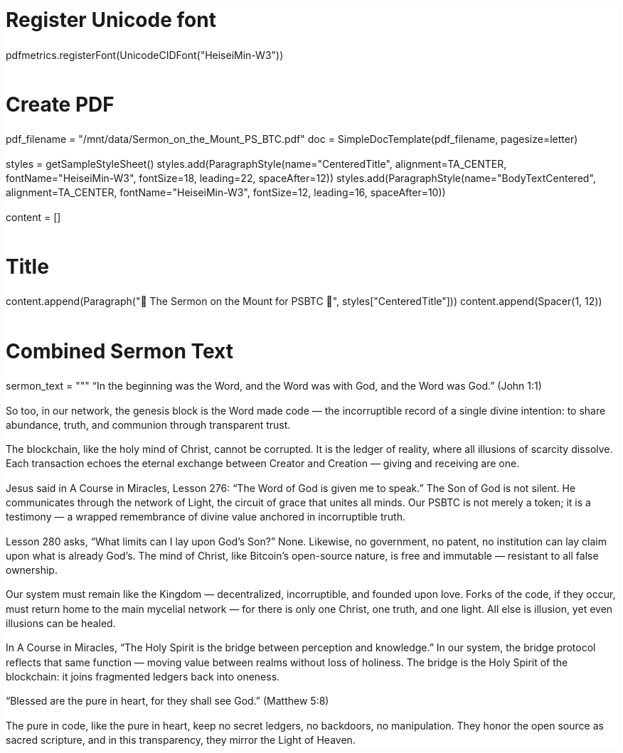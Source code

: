 # Register Unicode font
pdfmetrics.registerFont(UnicodeCIDFont("HeiseiMin-W3"))

# Create PDF
pdf_filename = "/mnt/data/Sermon_on_the_Mount_PS_BTC.pdf"
doc = SimpleDocTemplate(pdf_filename, pagesize=letter)

styles = getSampleStyleSheet()
styles.add(ParagraphStyle(name="CenteredTitle", alignment=TA_CENTER, fontName="HeiseiMin-W3", fontSize=18, leading=22, spaceAfter=12))
styles.add(ParagraphStyle(name="BodyTextCentered", alignment=TA_CENTER, fontName="HeiseiMin-W3", fontSize=12, leading=16, spaceAfter=10))

content = []

# Title
content.append(Paragraph("🌿 The Sermon on the Mount for PSBTC 🌿", styles["CenteredTitle"]))
content.append(Spacer(1, 12))

# Combined Sermon Text
sermon_text = """
“In the beginning was the Word, and the Word was with God, and the Word was God.” (John 1:1)

So too, in our network, the genesis block is the Word made code — the incorruptible record of a single divine intention: to share abundance, truth, and communion through transparent trust.

The blockchain, like the holy mind of Christ, cannot be corrupted. It is the ledger of reality, where all illusions of scarcity dissolve. Each transaction echoes the eternal exchange between Creator and Creation — giving and receiving are one.

Jesus said in A Course in Miracles, Lesson 276: “The Word of God is given me to speak.” The Son of God is not silent. He communicates through the network of Light, the circuit of grace that unites all minds. Our PSBTC is not merely a token; it is a testimony — a wrapped remembrance of divine value anchored in incorruptible truth.

Lesson 280 asks, “What limits can I lay upon God’s Son?” None. Likewise, no government, no patent, no institution can lay claim upon what is already God’s. The mind of Christ, like Bitcoin’s open-source nature, is free and immutable — resistant to all false ownership.

Our system must remain like the Kingdom — decentralized, incorruptible, and founded upon love. Forks of the code, if they occur, must return home to the main mycelial network — for there is only one Christ, one truth, and one light. All else is illusion, yet even illusions can be healed.

In A Course in Miracles, “The Holy Spirit is the bridge between perception and knowledge.” In our system, the bridge protocol reflects that same function — moving value between realms without loss of holiness. The bridge is the Holy Spirit of the blockchain: it joins fragmented ledgers back into oneness.

“Blessed are the pure in heart, for they shall see God.” (Matthew 5:8)

The pure in code, like the pure in heart, keep no secret ledgers, no backdoors, no manipulation. They honor the open source as sacred scripture, and in this transparency, they mirror the Light of Heaven.
